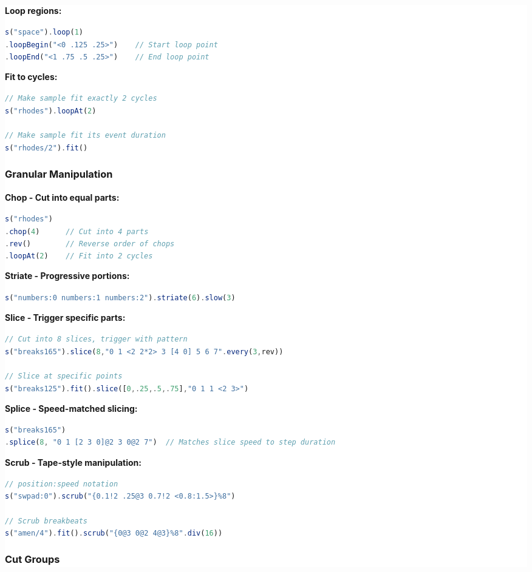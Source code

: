 **Loop regions:**
```javascript
s("space").loop(1)
.loopBegin("<0 .125 .25>")    // Start loop point
.loopEnd("<1 .75 .5 .25>")    // End loop point
```

**Fit to cycles:**
```javascript
// Make sample fit exactly 2 cycles
s("rhodes").loopAt(2)

// Make sample fit its event duration
s("rhodes/2").fit()
```

### Granular Manipulation

**Chop - Cut into equal parts:**
```javascript
s("rhodes")
.chop(4)      // Cut into 4 parts
.rev()        // Reverse order of chops
.loopAt(2)    // Fit into 2 cycles
```

**Striate - Progressive portions:**
```javascript
s("numbers:0 numbers:1 numbers:2").striate(6).slow(3)
```

**Slice - Trigger specific parts:**
```javascript
// Cut into 8 slices, trigger with pattern
s("breaks165").slice(8,"0 1 <2 2*2> 3 [4 0] 5 6 7".every(3,rev))

// Slice at specific points
s("breaks125").fit().slice([0,.25,.5,.75],"0 1 1 <2 3>")
```

**Splice - Speed-matched slicing:**
```javascript
s("breaks165")
.splice(8, "0 1 [2 3 0]@2 3 0@2 7")  // Matches slice speed to step duration
```

**Scrub - Tape-style manipulation:**
```javascript
// position:speed notation
s("swpad:0").scrub("{0.1!2 .25@3 0.7!2 <0.8:1.5>}%8")

// Scrub breakbeats
s("amen/4").fit().scrub("{0@3 0@2 4@3}%8".div(16))
```

### Cut Groups
